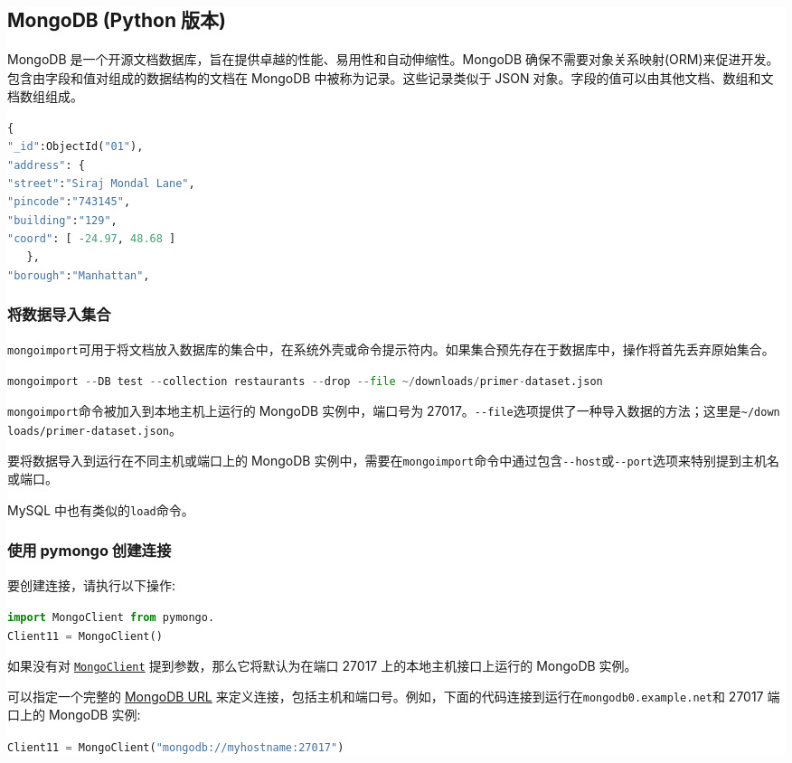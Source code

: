 ```py
```

## MongoDB (Python 版本)

MongoDB 是一个开源文档数据库，旨在提供卓越的性能、易用性和自动伸缩性。MongoDB 确保不需要对象关系映射(ORM)来促进开发。包含由字段和值对组成的数据结构的文档在 MongoDB 中被称为记录。这些记录类似于 JSON 对象。字段的值可以由其他文档、数组和文档数组组成。

```py
{
"_id":ObjectId("01"),
"address": {
"street":"Siraj Mondal Lane",
"pincode":"743145",
"building":"129",
"coord": [ -24.97, 48.68 ]
   },
"borough":"Manhattan",

```

### 将数据导入集合

`mongoimport`可用于将文档放入数据库的集合中，在系统外壳或命令提示符内。如果集合预先存在于数据库中，操作将首先丢弃原始集合。

```py
mongoimport --DB test --collection restaurants --drop --file ~/downloads/primer-dataset.json

```

`mongoimport`命令被加入到本地主机上运行的 MongoDB 实例中，端口号为 27017。`--file`选项提供了一种导入数据的方法；这里是`~/downloads/primer-dataset.json`。

要将数据导入到运行在不同主机或端口上的 MongoDB 实例中，需要在`mongoimport`命令中通过包含`--host`或`--port`选项来特别提到主机名或端口。

MySQL 中也有类似的`load`命令。

### 使用 pymongo 创建连接

要创建连接，请执行以下操作:

```py
import MongoClient from pymongo.
Client11 = MongoClient()

```

如果没有对 [`MongoClient`](http://api.mongodb.com/python/current/api/pymongo/mongo_client.html%23pymongo.mongo_client.MongoClient%23(in%20PyMongo%20v3.4rc0)) 提到参数，那么它将默认为在端口 27017 上的本地主机接口上运行的 MongoDB 实例。

可以指定一个完整的 [MongoDB URL](http://docs.mongodb.com/manual/reference/connection-string) 来定义连接，包括主机和端口号。例如，下面的代码连接到运行在`mongodb0.example.net`和 27017 端口上的 MongoDB 实例:

```py
Client11 = MongoClient("mongodb://myhostname:27017")

```
